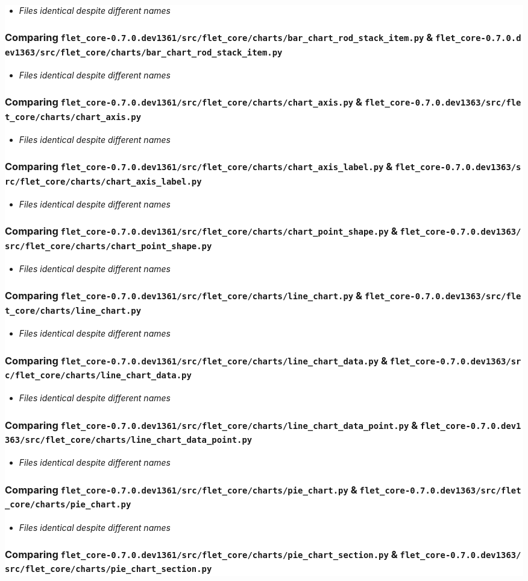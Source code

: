 * *Files identical despite different names*

### Comparing `flet_core-0.7.0.dev1361/src/flet_core/charts/bar_chart_rod_stack_item.py` & `flet_core-0.7.0.dev1363/src/flet_core/charts/bar_chart_rod_stack_item.py`

 * *Files identical despite different names*

### Comparing `flet_core-0.7.0.dev1361/src/flet_core/charts/chart_axis.py` & `flet_core-0.7.0.dev1363/src/flet_core/charts/chart_axis.py`

 * *Files identical despite different names*

### Comparing `flet_core-0.7.0.dev1361/src/flet_core/charts/chart_axis_label.py` & `flet_core-0.7.0.dev1363/src/flet_core/charts/chart_axis_label.py`

 * *Files identical despite different names*

### Comparing `flet_core-0.7.0.dev1361/src/flet_core/charts/chart_point_shape.py` & `flet_core-0.7.0.dev1363/src/flet_core/charts/chart_point_shape.py`

 * *Files identical despite different names*

### Comparing `flet_core-0.7.0.dev1361/src/flet_core/charts/line_chart.py` & `flet_core-0.7.0.dev1363/src/flet_core/charts/line_chart.py`

 * *Files identical despite different names*

### Comparing `flet_core-0.7.0.dev1361/src/flet_core/charts/line_chart_data.py` & `flet_core-0.7.0.dev1363/src/flet_core/charts/line_chart_data.py`

 * *Files identical despite different names*

### Comparing `flet_core-0.7.0.dev1361/src/flet_core/charts/line_chart_data_point.py` & `flet_core-0.7.0.dev1363/src/flet_core/charts/line_chart_data_point.py`

 * *Files identical despite different names*

### Comparing `flet_core-0.7.0.dev1361/src/flet_core/charts/pie_chart.py` & `flet_core-0.7.0.dev1363/src/flet_core/charts/pie_chart.py`

 * *Files identical despite different names*

### Comparing `flet_core-0.7.0.dev1361/src/flet_core/charts/pie_chart_section.py` & `flet_core-0.7.0.dev1363/src/flet_core/charts/pie_chart_section.py`

